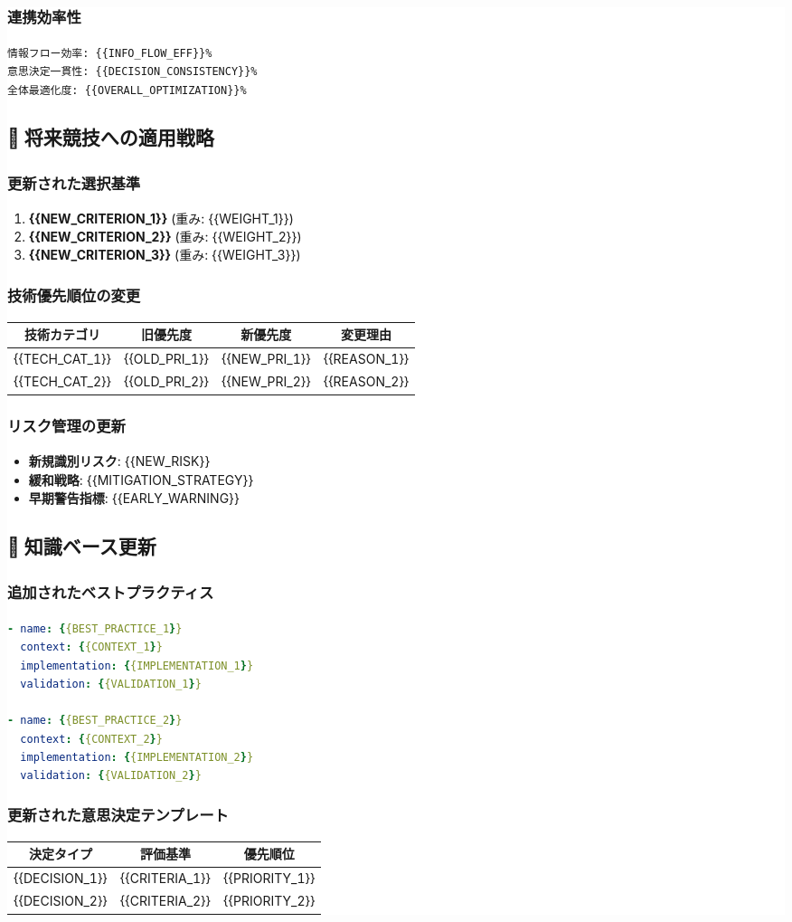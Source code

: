 ### 連携効率性
```
情報フロー効率: {{INFO_FLOW_EFF}}%
意思決定一貫性: {{DECISION_CONSISTENCY}}%
全体最適化度: {{OVERALL_OPTIMIZATION}}%
```

## 🎯 将来競技への適用戦略

### 更新された選択基準
1. **{{NEW_CRITERION_1}}** (重み: {{WEIGHT_1}})
2. **{{NEW_CRITERION_2}}** (重み: {{WEIGHT_2}})
3. **{{NEW_CRITERION_3}}** (重み: {{WEIGHT_3}})

### 技術優先順位の変更
| 技術カテゴリ | 旧優先度 | 新優先度 | 変更理由 |
|-------------|---------|---------|----------|
| {{TECH_CAT_1}} | {{OLD_PRI_1}} | {{NEW_PRI_1}} | {{REASON_1}} |
| {{TECH_CAT_2}} | {{OLD_PRI_2}} | {{NEW_PRI_2}} | {{REASON_2}} |

### リスク管理の更新
- **新規識別リスク**: {{NEW_RISK}}
- **緩和戦略**: {{MITIGATION_STRATEGY}}
- **早期警告指標**: {{EARLY_WARNING}}

## 💾 知識ベース更新

### 追加されたベストプラクティス
```yaml
- name: {{BEST_PRACTICE_1}}
  context: {{CONTEXT_1}}
  implementation: {{IMPLEMENTATION_1}}
  validation: {{VALIDATION_1}}

- name: {{BEST_PRACTICE_2}}
  context: {{CONTEXT_2}}
  implementation: {{IMPLEMENTATION_2}}
  validation: {{VALIDATION_2}}
```

### 更新された意思決定テンプレート
| 決定タイプ | 評価基準 | 優先順位 |
|-----------|---------|---------|
| {{DECISION_1}} | {{CRITERIA_1}} | {{PRIORITY_1}} |
| {{DECISION_2}} | {{CRITERIA_2}} | {{PRIORITY_2}} |
